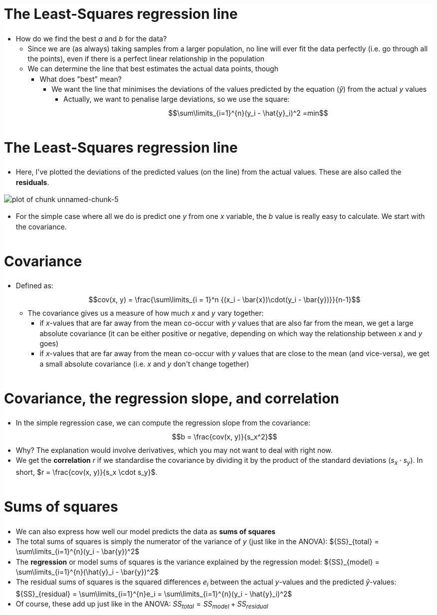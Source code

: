 The Least-Squares regression line
=========================================================
- How do we find the best $a$ and $b$ for the data?
  - Since we are (as always) taking samples from a larger population, no line will ever fit the data perfectly (i.e. go through all the points), even if there is a perfect linear relationship in the population
  - We can determine the line that best estimates the actual data points, though
      - What does "best" mean?
        - We want the line that minimises the deviations of the values predicted by the equation ($\hat{y}$) from the actual $y$ values
          - Actually, we want to penalise large deviations, so we use the square: $$\sum\limits_{i=1}^{n}(y_i - \hat{y}_i)^2 =min$$

The Least-Squares regression line
=========================================================
- Here, I've plotted the deviations of the predicted values (on the line) from the actual values. These are also called the **residuals**.

![plot of chunk unnamed-chunk-5](Class4-figure/unnamed-chunk-5-1.png)

- For the simple case where all we do is predict one $y$ from one $x$ variable, the $b$ value is really easy to calculate. We start with the covariance.

Covariance
=======================================================
- Defined as: $$cov(x, y) = \frac{\sum\limits_{i = 1}^n {(x_i - \bar{x})\cdot(y_i - \bar{y})}}{n-1}$$
  - The covariance gives us a measure of how much $x$ and $y$ vary together: 
      - if $x$-values that are far away from the mean co-occur with $y$ values that are also far from the mean, we get a large absolute covariance (it can be either positive or negative, depending on which way the relationship between $x$ and $y$ goes)
      - if $x$-values that are far away from the mean co-occur with $y$ values that are close to the mean (and vice-versa), we get a small absolute covariance (i.e. $x$ and $y$ don't change together)

Covariance, the regression slope, and correlation
======================================================
- In the simple regression case, we can compute the regression slope from the covariance: $$b = \frac{cov(x, y)}{s_x^2}$$
- Why? The explanation would involve derivatives, which you may not want to deal with right now.
- We get the **correlation** $r$ if we standardise the covariance by dividing it by the product of the standard deviations ($s_x \cdot s_y$). In short, $r = \frac{cov(x, y)}{s_x \cdot s_y}$.

Sums of squares
===========================================================
- We can also express how well our model predicts the data as **sums of squares**
- The total sums of squares is simply the numerator of the variance of $y$ (just like in the ANOVA): ${SS}_{total} = \sum\limits_{i=1}^{n}(y_i - \bar{y})^2$
- The **regression** or model sums of squares is the variance explained by the regression model: ${SS}_{model} = \sum\limits_{i=1}^{n}(\hat{y}_i - \bar{y})^2$
- The residual sums of squares is the squared differences $e_i$ between the actual $y$-values and the predicted $\hat{y}$-values: ${SS}_{residual} =  \sum\limits_{i=1}^{n}e_i = \sum\limits_{i=1}^{n}(y_i - \hat{y}_i)^2$
- Of course, these add up just like in the ANOVA: $SS_{total} = {SS}_{model} + {SS}_{residual}$
